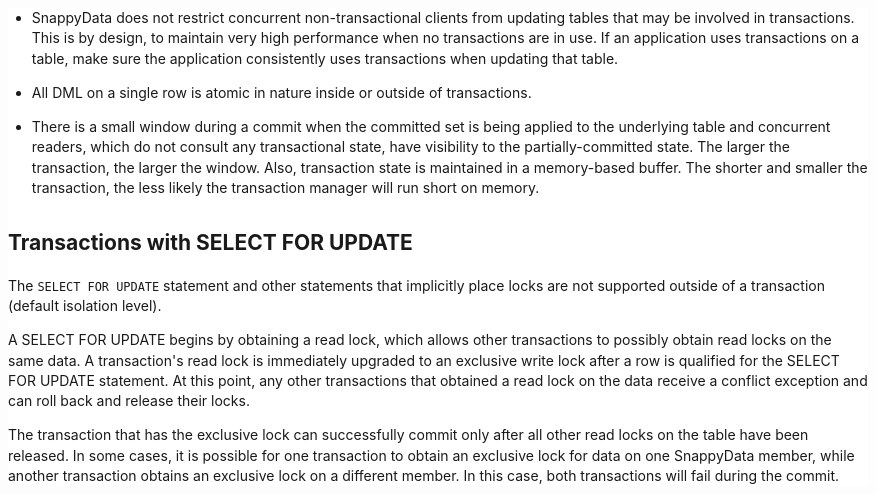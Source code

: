 -   SnappyData does not restrict concurrent non-transactional clients from updating tables that may be involved in transactions. This is by design, to maintain very high performance when no transactions are in use. If an application uses transactions on a table, make sure the application consistently uses transactions when updating that table.

-   All DML on a single row is atomic in nature inside or outside of transactions.

-   There is a small window during a commit when the committed set is being applied to the underlying table and concurrent readers, which do not consult any transactional state, have visibility to the partially-committed state. The larger the transaction, the larger the window. Also, transaction state is maintained in a memory-based buffer. The shorter and smaller the transaction, the less likely the transaction manager will run short on memory.

<a id="transactions-selectforupdate"></a>
## Transactions with SELECT FOR UPDATE

The `SELECT FOR UPDATE` statement and other statements that implicitly place locks are not supported outside of a transaction (default isolation level).

A SELECT FOR UPDATE begins by obtaining a read lock, which allows other transactions to possibly obtain read locks on the same data. A transaction's read lock is immediately upgraded to an exclusive write lock after a row is qualified for the SELECT FOR UPDATE statement. At this point, any other transactions that obtained a read lock on the data receive a conflict exception and can roll back and release their locks.

The transaction that has the exclusive lock can successfully commit only after all other read locks on the table have been released. In some cases, it is possible for one transaction to obtain an exclusive lock for data on one SnappyData member, while another transaction obtains an exclusive lock on a different member. In this case, both transactions will fail during the commit.